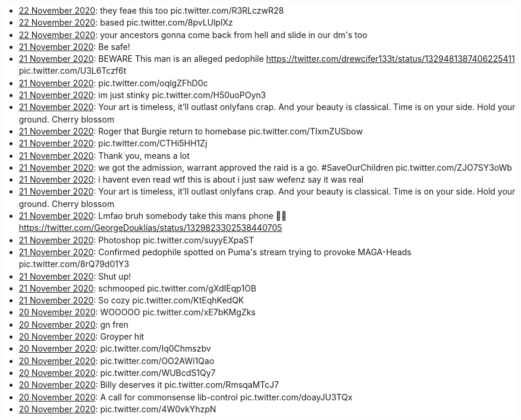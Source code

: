 * [22 November 2020](https://web.archive.org/web/20201122032905/https://twitter.com/jimbosstyle/status/1330352462767792128): they feae this too pic.twitter.com/R3RLczwR28 
* [22 November 2020](https://web.archive.org/web/20201122032028/https://twitter.com/jimbosstyle/status/1330350262431617024): based pic.twitter.com/8pvLUlplXz 
* [22 November 2020](https://web.archive.org/web/20201122031011/https://twitter.com/jimbosstyle/status/1330347624927551489): your ancestors gonna come back from hell and slide in our dm's too 
* [21 November 2020](https://web.archive.org/web/20201121222455/https://twitter.com/jimbosstyle/status/1330275810981384200): Be safe! 
* [21 November 2020](https://web.archive.org/web/20201121222228/https://twitter.com/jimbosstyle/status/1330275346239922178): BEWARE This man is an alleged pedophile  https://twitter.com/drewcifer133t/status/1329481387406225411  pic.twitter.com/U3L6Tczf6t 
* [21 November 2020](https://web.archive.org/web/20201121220823/https://twitter.com/jimbosstyle/status/1330271797254688769): pic.twitter.com/oqlgZFhD0c 
* [21 November 2020](https://web.archive.org/web/20201121220648/https://twitter.com/jimbosstyle/status/1330271351844839430): im just stinky pic.twitter.com/H50uoPOyn3 
* [21 November 2020](https://web.archive.org/web/20201121170838/https://twitter.com/jimbosstyle/status/1330196317495234564): Your art is timeless, it’ll outlast onlyfans crap. And your beauty is classical. Time is on your side. Hold your ground. Cherry blossom 
* [21 November 2020](https://web.archive.org/web/20201121162039/https://twitter.com/jimbosstyle/status/1330183062731239425): Roger that Burgie return to homebase pic.twitter.com/TIxmZUSbow 
* [21 November 2020](https://web.archive.org/web/20201121154656/https://twitter.com/jimbosstyle/status/1330175265146892293): pic.twitter.com/CTHi5HH1Zj 
* [21 November 2020](https://web.archive.org/web/20201121050607/https://twitter.com/jimbosstyle/status/1330013390207471618): Thank you, means a lot 
* [21 November 2020](https://web.archive.org/web/20201122041515/https://twitter.com/jimbosstyle/status/1330001339846328321): we got the admission, warrant approved the raid is a go.   #SaveOurChildren  pic.twitter.com/ZJO7SY3oWb 
* [21 November 2020](https://web.archive.org/web/20201121032921/https://twitter.com/jimbosstyle/status/1329989960489787546): i havent even read wtf this is about i just saw wefenz say it was real 
* [21 November 2020](https://web.archive.org/web/20201121023212/https://twitter.com/jimbosstyle/status/1329968303436034048): Your art is timeless, it’ll outlast onlyfans crap. And your beauty is classical. Time is on your side. Hold your ground. Cherry blossom 
* [21 November 2020](https://web.archive.org/web/20201121020201/https://twitter.com/jimbosstyle/status/1329967993783128064): Lmfao bruh somebody take this mans phone 🤦‍♂️ https://twitter.com/GeorgeDouklias/status/1329823302538440705 
* [21 November 2020](https://web.archive.org/web/20201121020940/https://twitter.com/jimbosstyle/status/1329966190198890496): Photoshop pic.twitter.com/suyyEXpaST 
* [21 November 2020](https://web.archive.org/web/20201121012225/https://twitter.com/jimbosstyle/status/1329957957539270656): Confirmed pedophile spotted on Puma's stream trying to provoke MAGA-Heads pic.twitter.com/8rQ79d01Y3 
* [21 November 2020](https://web.archive.org/web/20201121011420/https://twitter.com/jimbosstyle/status/1329950955945689097): Shut up! 
* [21 November 2020](https://web.archive.org/web/20201121012413/https://twitter.com/jimbosstyle/status/1329950339806633987): schmooped pic.twitter.com/gXdIEqp1OB 
* [21 November 2020](https://web.archive.org/web/20201121023341/https://twitter.com/jimbosstyle/status/1329949822200078336): So cozy pic.twitter.com/KtEqhKedQK 
* [20 November 2020](https://web.archive.org/web/20201120234815/https://twitter.com/jimbosstyle/status/1329932315905036288): WOOOOO pic.twitter.com/xE7bKMgZks 
* [20 November 2020](https://web.archive.org/web/20201120234034/https://twitter.com/jimbosstyle/status/1329932167917359104): gn fren 
* [20 November 2020](https://web.archive.org/web/20201120234619/https://twitter.com/jimbosstyle/status/1329931832125583362): Groyper hit 
* [20 November 2020](https://web.archive.org/web/20201120234619/https://twitter.com/jimbosstyle/status/1329931832125583362): pic.twitter.com/Iq0Chmszbv 
* [20 November 2020](https://web.archive.org/web/20201120175829/https://twitter.com/jimbosstyle/status/1329846462562271233): pic.twitter.com/OO2AWi1Qao 
* [20 November 2020](https://web.archive.org/web/20201120175535/https://twitter.com/jimbosstyle/status/1329845770053242880): pic.twitter.com/WUBcdS1Qy7 
* [20 November 2020](https://web.archive.org/web/20201120170953/https://twitter.com/jimbosstyle/status/1329786003947626496): Billy deserves it pic.twitter.com/RmsqaMTcJ7 
* [20 November 2020](https://web.archive.org/web/20201120050827/https://twitter.com/jimbosstyle/status/1329636664512155649): A call for commonsense lib-control pic.twitter.com/doayJU3TQx 
* [20 November 2020](https://web.archive.org/web/20201120045113/https://twitter.com/jimbosstyle/status/1329628065308110848): pic.twitter.com/4W0vkYhzpN 